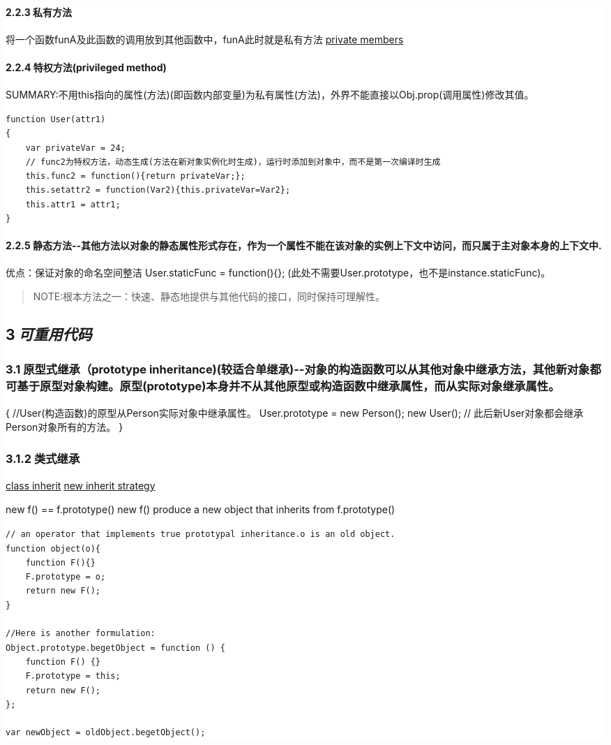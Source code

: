 #### 2.2.3 私有方法
将一个函数funA及此函数的调用放到其他函数中，funA此时就是私有方法
[private members](http://javascript.crockford.com/private.html)

#### 2.2.4 特权方法(privileged method)

SUMMARY:不用this指向的属性(方法)(即函数内部变量)为私有属性(方法)，外界不能直接以Obj.prop(调用属性)修改其值。

```
function User(attr1)
{
    var privateVar = 24;
    // func2为特权方法，动态生成(方法在新对象实例化时生成)，运行时添加到对象中，而不是第一次编译时生成
    this.func2 = function(){return privateVar;};
    this.setattr2 = function(Var2){this.privateVar=Var2};
    this.attr1 = attr1;
}
```

#### 2.2.5 静态方法--其他方法以对象的静态属性形式存在，作为一个属性不能在该对象的实例上下文中访问，而只属于主对象本身的上下文中.
优点：保证对象的命名空间整洁
User.staticFunc = function(){};
(此处不需要User.prototype，也不是instance.staticFunc)。

> NOTE:根本方法之一：快速、静态地提供与其他代码的接口，同时保持可理解性。


## 3 *可重用代码*

### 3.1 原型式继承（prototype inheritance)(较适合单继承)--对象的构造函数可以从其他对象中继承方法，其他新对象都可基于原型对象构建。原型(prototype)本身并不从其他原型或构造函数中继承属性，而从实际对象继承属性。

{
//User(构造函数)的原型从Person实际对象中继承属性。
User.prototype = new Person();
new User(); // 此后新User对象都会继承Person对象所有的方法。
}

### 3.1.2 类式继承
[class inherit](crockford.com/javascript/inheritance.html)
[new inherit strategy](http://crockford.com/javascript/prototypal.html)

new f() == f.prototype()
new f() produce a new object that inherits from f.prototype()

```
// an operator that implements true prototypal inheritance.o is an old object.
function object(o){
    function F(){}
    F.prototype = o;
    return new F();
}

//Here is another formulation:
Object.prototype.begetObject = function () {
    function F() {}
    F.prototype = this;
    return new F();
};

var newObject = oldObject.begetObject();

```